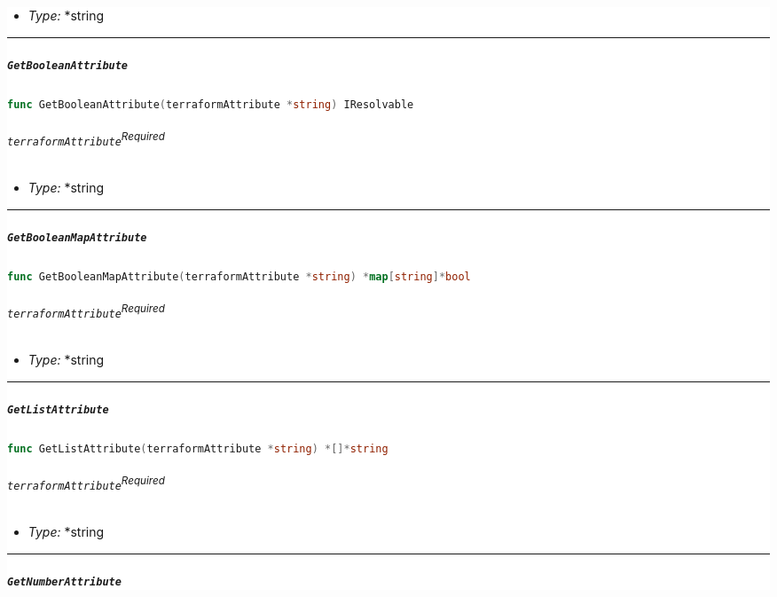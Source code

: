 - *Type:* *string

---

##### `GetBooleanAttribute` <a name="GetBooleanAttribute" id="@cdktf/provider-kubernetes.clusterRoleV1.ClusterRoleV1.getBooleanAttribute"></a>

```go
func GetBooleanAttribute(terraformAttribute *string) IResolvable
```

###### `terraformAttribute`<sup>Required</sup> <a name="terraformAttribute" id="@cdktf/provider-kubernetes.clusterRoleV1.ClusterRoleV1.getBooleanAttribute.parameter.terraformAttribute"></a>

- *Type:* *string

---

##### `GetBooleanMapAttribute` <a name="GetBooleanMapAttribute" id="@cdktf/provider-kubernetes.clusterRoleV1.ClusterRoleV1.getBooleanMapAttribute"></a>

```go
func GetBooleanMapAttribute(terraformAttribute *string) *map[string]*bool
```

###### `terraformAttribute`<sup>Required</sup> <a name="terraformAttribute" id="@cdktf/provider-kubernetes.clusterRoleV1.ClusterRoleV1.getBooleanMapAttribute.parameter.terraformAttribute"></a>

- *Type:* *string

---

##### `GetListAttribute` <a name="GetListAttribute" id="@cdktf/provider-kubernetes.clusterRoleV1.ClusterRoleV1.getListAttribute"></a>

```go
func GetListAttribute(terraformAttribute *string) *[]*string
```

###### `terraformAttribute`<sup>Required</sup> <a name="terraformAttribute" id="@cdktf/provider-kubernetes.clusterRoleV1.ClusterRoleV1.getListAttribute.parameter.terraformAttribute"></a>

- *Type:* *string

---

##### `GetNumberAttribute` <a name="GetNumberAttribute" id="@cdktf/provider-kubernetes.clusterRoleV1.ClusterRoleV1.getNumberAttribute"></a>
